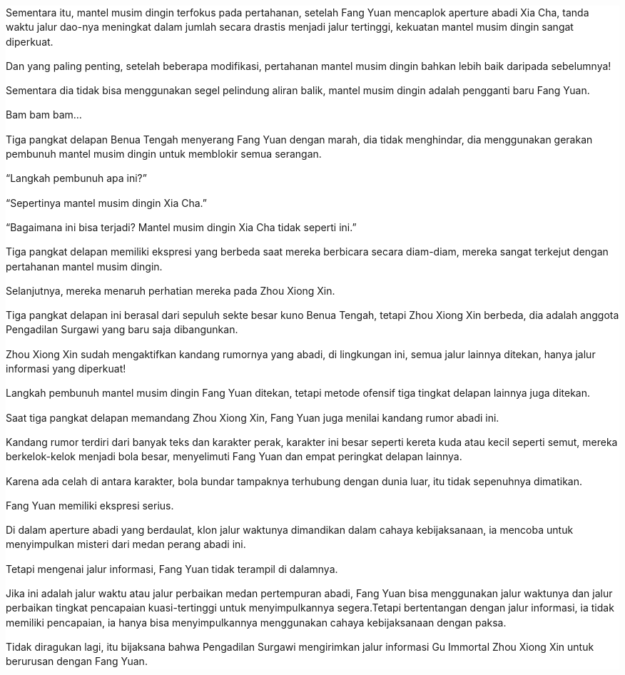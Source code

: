 Sementara itu, mantel musim dingin terfokus pada pertahanan, setelah Fang Yuan mencaplok aperture abadi Xia Cha, tanda waktu jalur dao-nya meningkat dalam jumlah secara drastis menjadi jalur tertinggi, kekuatan mantel musim dingin sangat diperkuat.

Dan yang paling penting, setelah beberapa modifikasi, pertahanan mantel musim dingin bahkan lebih baik daripada sebelumnya!

Sementara dia tidak bisa menggunakan segel pelindung aliran balik, mantel musim dingin adalah pengganti baru Fang Yuan.

Bam bam bam…

Tiga pangkat delapan Benua Tengah menyerang Fang Yuan dengan marah, dia tidak menghindar, dia menggunakan gerakan pembunuh mantel musim dingin untuk memblokir semua serangan.

“Langkah pembunuh apa ini?”





“Sepertinya mantel musim dingin Xia Cha.”

“Bagaimana ini bisa terjadi? Mantel musim dingin Xia Cha tidak seperti ini.”

Tiga pangkat delapan memiliki ekspresi yang berbeda saat mereka berbicara secara diam-diam, mereka sangat terkejut dengan pertahanan mantel musim dingin.

Selanjutnya, mereka menaruh perhatian mereka pada Zhou Xiong Xin.

Tiga pangkat delapan ini berasal dari sepuluh sekte besar kuno Benua Tengah, tetapi Zhou Xiong Xin berbeda, dia adalah anggota Pengadilan Surgawi yang baru saja dibangunkan.

Zhou Xiong Xin sudah mengaktifkan kandang rumornya yang abadi, di lingkungan ini, semua jalur lainnya ditekan, hanya jalur informasi yang diperkuat!

Langkah pembunuh mantel musim dingin Fang Yuan ditekan, tetapi metode ofensif tiga tingkat delapan lainnya juga ditekan.

Saat tiga pangkat delapan memandang Zhou Xiong Xin, Fang Yuan juga menilai kandang rumor abadi ini.

Kandang rumor terdiri dari banyak teks dan karakter perak, karakter ini besar seperti kereta kuda atau kecil seperti semut, mereka berkelok-kelok menjadi bola besar, menyelimuti Fang Yuan dan empat peringkat delapan lainnya.

Karena ada celah di antara karakter, bola bundar tampaknya terhubung dengan dunia luar, itu tidak sepenuhnya dimatikan.

Fang Yuan memiliki ekspresi serius.

Di dalam aperture abadi yang berdaulat, klon jalur waktunya dimandikan dalam cahaya kebijaksanaan, ia mencoba untuk menyimpulkan misteri dari medan perang abadi ini.

Tetapi mengenai jalur informasi, Fang Yuan tidak terampil di dalamnya.

Jika ini adalah jalur waktu atau jalur perbaikan medan pertempuran abadi, Fang Yuan bisa menggunakan jalur waktunya dan jalur perbaikan tingkat pencapaian kuasi-tertinggi untuk menyimpulkannya segera.Tetapi bertentangan dengan jalur informasi, ia tidak memiliki pencapaian, ia hanya bisa menyimpulkannya menggunakan cahaya kebijaksanaan dengan paksa.

Tidak diragukan lagi, itu bijaksana bahwa Pengadilan Surgawi mengirimkan jalur informasi Gu Immortal Zhou Xiong Xin untuk berurusan dengan Fang Yuan.
